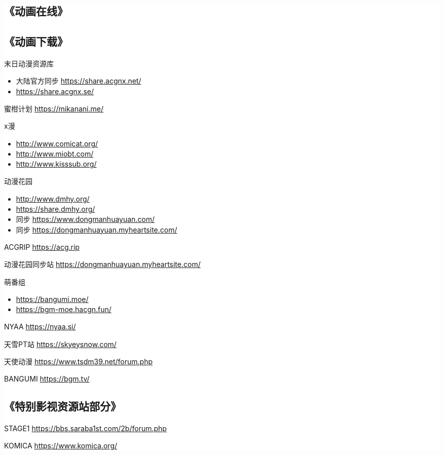 ## 《动画在线》

## 《动画下载》

末日动漫资源库
- 大陆官方同步
https://share.acgnx.net/
- https://share.acgnx.se/


蜜柑计划
https://mikanani.me/

x漫
- http://www.comicat.org/
- http://www.miobt.com/
- http://www.kisssub.org/

动漫花园
- http://www.dmhy.org/
- https://share.dmhy.org/
- 同步
https://www.dongmanhuayuan.com/
- 同步
https://dongmanhuayuan.myheartsite.com/

ACGRIP
https://acg.rip

动漫花园同步站
https://dongmanhuayuan.myheartsite.com/

萌番组
- https://bangumi.moe/
- https://bgm-moe.hacgn.fun/

NYAA
https://nyaa.si/

天雪PT站
https://skyeysnow.com/

天使动漫
https://www.tsdm39.net/forum.php

BANGUMI
https://bgm.tv/

## 《特别影视资源站部分》

STAGE1
https://bbs.saraba1st.com/2b/forum.php

KOMICA
https://www.komica.org/
